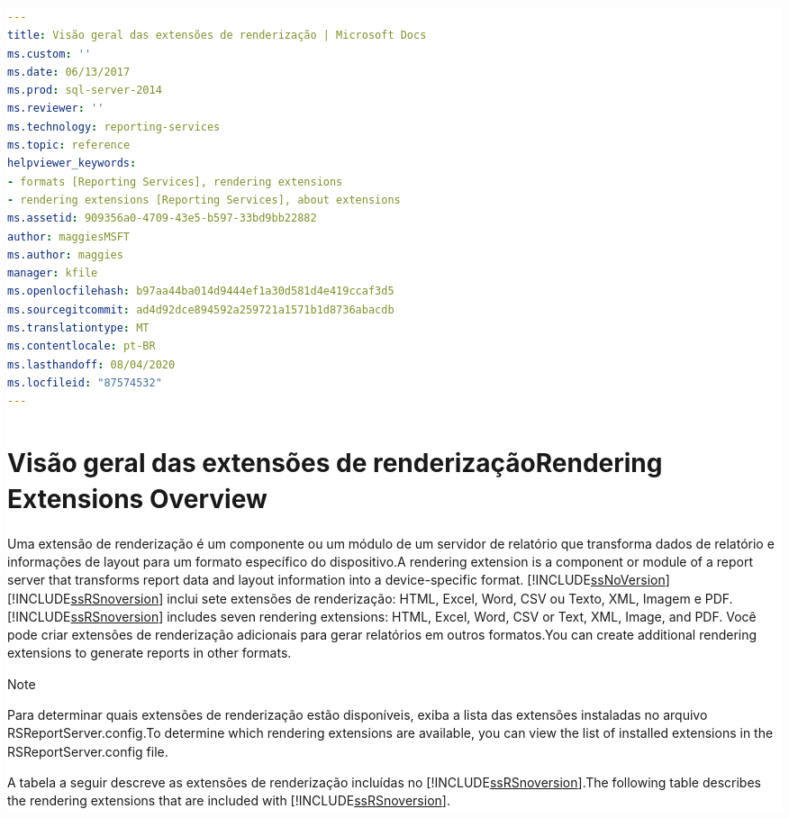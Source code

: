 ```yaml
---
title: Visão geral das extensões de renderização | Microsoft Docs
ms.custom: ''
ms.date: 06/13/2017
ms.prod: sql-server-2014
ms.reviewer: ''
ms.technology: reporting-services
ms.topic: reference
helpviewer_keywords:
- formats [Reporting Services], rendering extensions
- rendering extensions [Reporting Services], about extensions
ms.assetid: 909356a0-4709-43e5-b597-33bd9bb22882
author: maggiesMSFT
ms.author: maggies
manager: kfile
ms.openlocfilehash: b97aa44ba014d9444ef1a30d581d4e419ccaf3d5
ms.sourcegitcommit: ad4d92dce894592a259721a1571b1d8736abacdb
ms.translationtype: MT
ms.contentlocale: pt-BR
ms.lasthandoff: 08/04/2020
ms.locfileid: "87574532"
---
```

# <a name="rendering-extensions-overview"></a><span data-ttu-id="01f43-102">Visão geral das extensões de renderização</span><span class="sxs-lookup"><span data-stu-id="01f43-102">Rendering Extensions Overview</span></span>
  <span data-ttu-id="01f43-103">Uma extensão de renderização é um componente ou um módulo de um servidor de relatório que transforma dados de relatório e informações de layout para um formato específico do dispositivo.</span><span class="sxs-lookup"><span data-stu-id="01f43-103">A rendering extension is a component or module of a report server that transforms report data and layout information into a device-specific format.</span></span> [!INCLUDE[ssNoVersion](../../../includes/ssnoversion-md.md)] <span data-ttu-id="01f43-104">[!INCLUDE[ssRSnoversion](../../../includes/ssrsnoversion-md.md)] inclui sete extensões de renderização: HTML, Excel, Word, CSV ou Texto, XML, Imagem e PDF.</span><span class="sxs-lookup"><span data-stu-id="01f43-104">[!INCLUDE[ssRSnoversion](../../../includes/ssrsnoversion-md.md)] includes seven rendering extensions: HTML, Excel, Word, CSV or Text, XML, Image, and PDF.</span></span> <span data-ttu-id="01f43-105">Você pode criar extensões de renderização adicionais para gerar relatórios em outros formatos.</span><span class="sxs-lookup"><span data-stu-id="01f43-105">You can create additional rendering extensions to generate reports in other formats.</span></span>  
  
> [!NOTE]  
>  <span data-ttu-id="01f43-106">Para determinar quais extensões de renderização estão disponíveis, exiba a lista das extensões instaladas no arquivo RSReportServer.config.</span><span class="sxs-lookup"><span data-stu-id="01f43-106">To determine which rendering extensions are available, you can view the list of installed extensions in the RSReportServer.config file.</span></span>  
  
 <span data-ttu-id="01f43-107">A tabela a seguir descreve as extensões de renderização incluídas no [!INCLUDE[ssRSnoversion](../../../includes/ssrsnoversion-md.md)].</span><span class="sxs-lookup"><span data-stu-id="01f43-107">The following table describes the rendering extensions that are included with [!INCLUDE[ssRSnoversion](../../../includes/ssrsnoversion-md.md)].</span></span>  
  